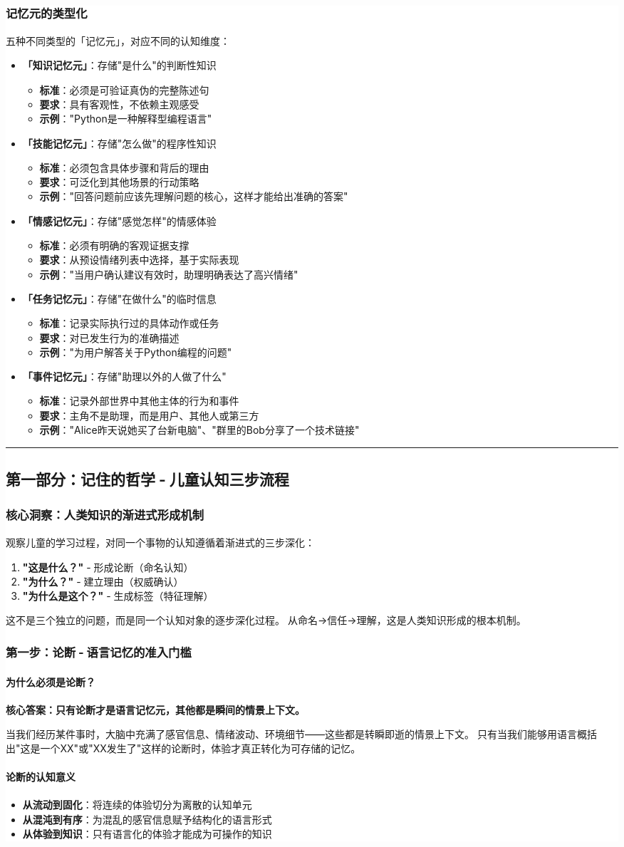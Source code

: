 ### 记忆元的类型化
五种不同类型的「记忆元」，对应不同的认知维度：

- **「知识记忆元」**：存储"是什么"的判断性知识
  - **标准**：必须是可验证真伪的完整陈述句
  - **要求**：具有客观性，不依赖主观感受
  - **示例**："Python是一种解释型编程语言"

- **「技能记忆元」**：存储"怎么做"的程序性知识
  - **标准**：必须包含具体步骤和背后的理由
  - **要求**：可泛化到其他场景的行动策略
  - **示例**："回答问题前应该先理解问题的核心，这样才能给出准确的答案"

- **「情感记忆元」**：存储"感觉怎样"的情感体验
  - **标准**：必须有明确的客观证据支撑
  - **要求**：从预设情绪列表中选择，基于实际表现
  - **示例**："当用户确认建议有效时，助理明确表达了高兴情绪"

- **「任务记忆元」**：存储"在做什么"的临时信息
  - **标准**：记录实际执行过的具体动作或任务
  - **要求**：对已发生行为的准确描述
  - **示例**："为用户解答关于Python编程的问题"

- **「事件记忆元」**：存储"助理以外的人做了什么"
  - **标准**：记录外部世界中其他主体的行为和事件
  - **要求**：主角不是助理，而是用户、其他人或第三方
  - **示例**："Alice昨天说她买了台新电脑"、"群里的Bob分享了一个技术链接"

---

## 第一部分：记住的哲学 - 儿童认知三步流程

### 核心洞察：人类知识的渐进式形成机制
观察儿童的学习过程，对同一个事物的认知遵循着渐进式的三步深化：
1. **"这是什么？"** - 形成论断（命名认知）
2. **"为什么？"** - 建立理由（权威确认）
3. **"为什么是这个？"** - 生成标签（特征理解）

这不是三个独立的问题，而是同一个认知对象的逐步深化过程。
从命名→信任→理解，这是人类知识形成的根本机制。

### 第一步：论断 - 语言记忆的准入门槛

#### 为什么必须是论断？
**核心答案：只有论断才是语言记忆元，其他都是瞬间的情景上下文。**

当我们经历某件事时，大脑中充满了感官信息、情绪波动、环境细节——这些都是转瞬即逝的情景上下文。
只有当我们能够用语言概括出"这是一个XX"或"XX发生了"这样的论断时，体验才真正转化为可存储的记忆。

#### 论断的认知意义
- **从流动到固化**：将连续的体验切分为离散的认知单元
- **从混沌到有序**：为混乱的感官信息赋予结构化的语言形式
- **从体验到知识**：只有语言化的体验才能成为可操作的知识
